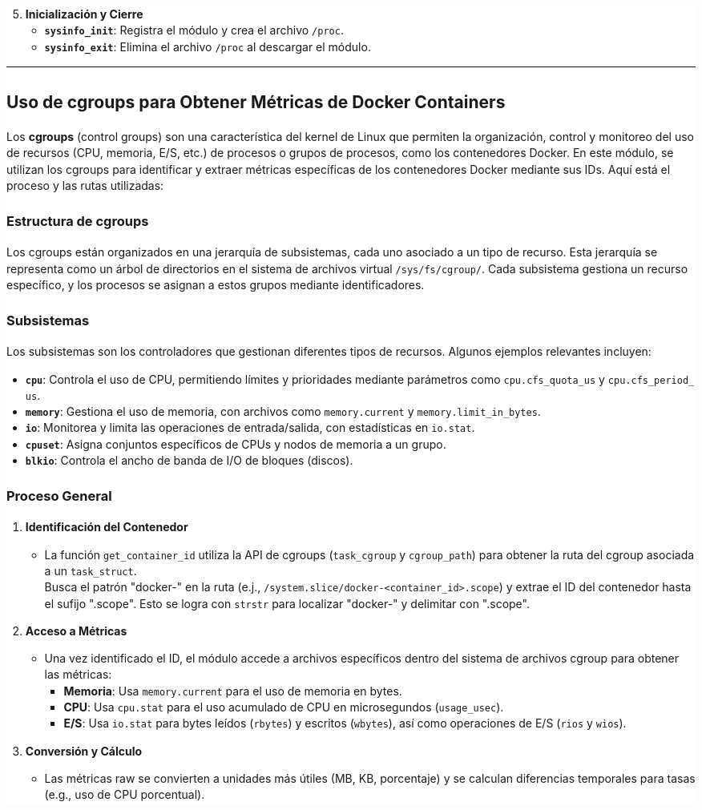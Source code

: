 5. **Inicialización y Cierre**
   - **`sysinfo_init`**: Registra el módulo y crea el archivo `/proc`.
   - **`sysinfo_exit`**: Elimina el archivo `/proc` al descargar el módulo.

---

## Uso de cgroups para Obtener Métricas de Docker Containers

Los **cgroups** (control groups) son una característica del kernel de Linux que permiten la organización, control y monitoreo del uso de recursos (CPU, memoria, E/S, etc.) de procesos o grupos de procesos, como los contenedores Docker. En este módulo, se utilizan los cgroups para identificar y extraer métricas específicas de los contenedores Docker mediante sus IDs. Aquí está el proceso y las rutas utilizadas:

### Estructura de cgroups
Los cgroups están organizados en una jerarquía de subsistemas, cada uno asociado a un tipo de recurso. Esta jerarquía se representa como un árbol de directorios en el sistema de archivos virtual `/sys/fs/cgroup/`. Cada subsistema gestiona un recurso específico, y los procesos se asignan a estos grupos mediante identificadores.

### Subsistemas
Los subsistemas son los controladores que gestionan diferentes tipos de recursos. Algunos ejemplos relevantes incluyen:
- **`cpu`**: Controla el uso de CPU, permitiendo límites y prioridades mediante parámetros como `cpu.cfs_quota_us` y `cpu.cfs_period_us`.
- **`memory`**: Gestiona el uso de memoria, con archivos como `memory.current` y `memory.limit_in_bytes`.
- **`io`**: Monitorea y limita las operaciones de entrada/salida, con estadísticas en `io.stat`.
- **`cpuset`**: Asigna conjuntos específicos de CPUs y nodos de memoria a un grupo.
- **`blkio`**: Controla el ancho de banda de I/O de bloques (discos).

### Proceso General
1. **Identificación del Contenedor**
   - La función `get_container_id` utiliza la API de cgroups (`task_cgroup` y `cgroup_path`) para obtener la ruta del cgroup asociada a un `task_struct`.  
   Busca el patrón "docker-" en la ruta (e.j., `/system.slice/docker-<container_id>.scope`) y extrae el ID del contenedor hasta el sufijo ".scope". Esto se logra con `strstr` para localizar "docker-" y delimitar con ".scope".

2. **Acceso a Métricas**
   - Una vez identificado el ID, el módulo accede a archivos específicos dentro del sistema de archivos cgroup para obtener las métricas:
     - **Memoria**: Usa `memory.current` para el uso de memoria en bytes.
     - **CPU**: Usa `cpu.stat` para el uso acumulado de CPU en microsegundos (`usage_usec`).
     - **E/S**: Usa `io.stat` para bytes leídos (`rbytes`) y escritos (`wbytes`), así como operaciones de E/S (`rios` y `wios`).

3. **Conversión y Cálculo**
   - Las métricas raw se convierten a unidades más útiles (MB, KB, porcentaje) y se calculan diferencias temporales para tasas (e.g., uso de CPU porcentual).
